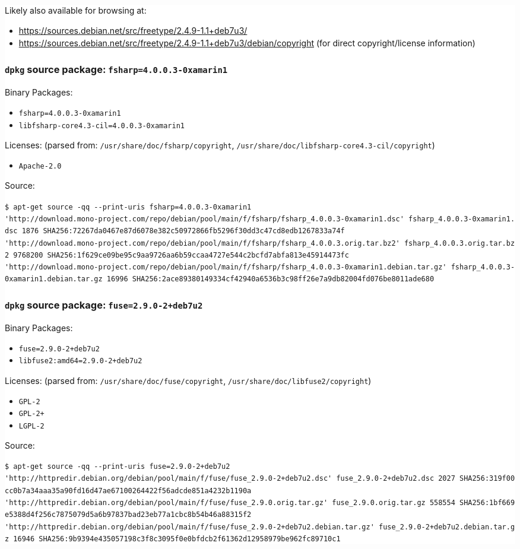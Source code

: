 Likely also available for browsing at:

- https://sources.debian.net/src/freetype/2.4.9-1.1+deb7u3/
- https://sources.debian.net/src/freetype/2.4.9-1.1+deb7u3/debian/copyright (for direct copyright/license information)

### `dpkg` source package: `fsharp=4.0.0.3-0xamarin1`

Binary Packages:

- `fsharp=4.0.0.3-0xamarin1`
- `libfsharp-core4.3-cil=4.0.0.3-0xamarin1`

Licenses: (parsed from: `/usr/share/doc/fsharp/copyright`, `/usr/share/doc/libfsharp-core4.3-cil/copyright`)

- `Apache-2.0`

Source:

```console
$ apt-get source -qq --print-uris fsharp=4.0.0.3-0xamarin1
'http://download.mono-project.com/repo/debian/pool/main/f/fsharp/fsharp_4.0.0.3-0xamarin1.dsc' fsharp_4.0.0.3-0xamarin1.dsc 1876 SHA256:72267da0467e87d6078e382c50972866fb5296f30dd3c47cd8edb1267833a74f
'http://download.mono-project.com/repo/debian/pool/main/f/fsharp/fsharp_4.0.0.3.orig.tar.bz2' fsharp_4.0.0.3.orig.tar.bz2 9768200 SHA256:1f629ce09be95c9aa9726aa6b59ccaa4727e544c2bcfd7abfa813e45914473fc
'http://download.mono-project.com/repo/debian/pool/main/f/fsharp/fsharp_4.0.0.3-0xamarin1.debian.tar.gz' fsharp_4.0.0.3-0xamarin1.debian.tar.gz 16996 SHA256:2ace89380149334cf42940a6536b3c98ff26e7a9db82004fd076be8011ade680
```

### `dpkg` source package: `fuse=2.9.0-2+deb7u2`

Binary Packages:

- `fuse=2.9.0-2+deb7u2`
- `libfuse2:amd64=2.9.0-2+deb7u2`

Licenses: (parsed from: `/usr/share/doc/fuse/copyright`, `/usr/share/doc/libfuse2/copyright`)

- `GPL-2`
- `GPL-2+`
- `LGPL-2`

Source:

```console
$ apt-get source -qq --print-uris fuse=2.9.0-2+deb7u2
'http://httpredir.debian.org/debian/pool/main/f/fuse/fuse_2.9.0-2+deb7u2.dsc' fuse_2.9.0-2+deb7u2.dsc 2027 SHA256:319f00cc0b7a34aaa35a90fd16d47ae67100264422f56adcde851a4232b1190a
'http://httpredir.debian.org/debian/pool/main/f/fuse/fuse_2.9.0.orig.tar.gz' fuse_2.9.0.orig.tar.gz 558554 SHA256:1bf669e5388d4f256c7875079d5a6b97837bad23eb77a1cbc8b54b46a88315f2
'http://httpredir.debian.org/debian/pool/main/f/fuse/fuse_2.9.0-2+deb7u2.debian.tar.gz' fuse_2.9.0-2+deb7u2.debian.tar.gz 16946 SHA256:9b9394e435057198c3f8c3095f0e0bfdcb2f61362d12958979be962fc89710c1
```
